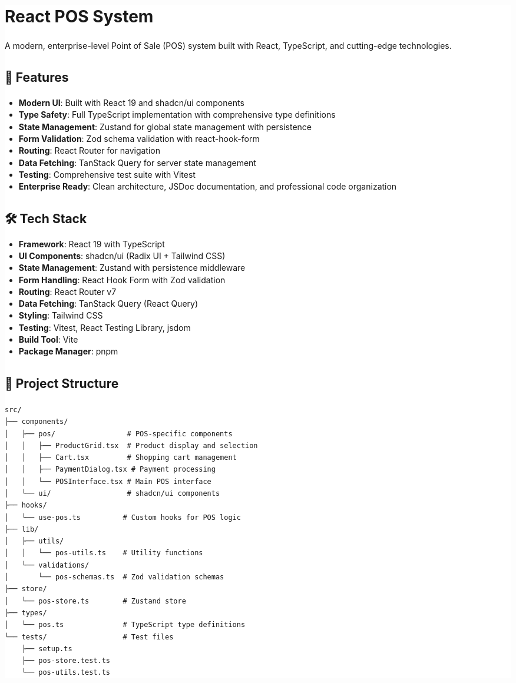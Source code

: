 # React POS System

A modern, enterprise-level Point of Sale (POS) system built with React, TypeScript, and cutting-edge technologies.

## 🚀 Features

- **Modern UI**: Built with React 19 and shadcn/ui components
- **Type Safety**: Full TypeScript implementation with comprehensive type definitions
- **State Management**: Zustand for global state management with persistence
- **Form Validation**: Zod schema validation with react-hook-form
- **Routing**: React Router for navigation
- **Data Fetching**: TanStack Query for server state management
- **Testing**: Comprehensive test suite with Vitest
- **Enterprise Ready**: Clean architecture, JSDoc documentation, and professional code organization

## 🛠️ Tech Stack

- **Framework**: React 19 with TypeScript
- **UI Components**: shadcn/ui (Radix UI + Tailwind CSS)
- **State Management**: Zustand with persistence middleware
- **Form Handling**: React Hook Form with Zod validation
- **Routing**: React Router v7
- **Data Fetching**: TanStack Query (React Query)
- **Styling**: Tailwind CSS
- **Testing**: Vitest, React Testing Library, jsdom
- **Build Tool**: Vite
- **Package Manager**: pnpm

## 📁 Project Structure

```
src/
├── components/
│   ├── pos/                 # POS-specific components
│   │   ├── ProductGrid.tsx  # Product display and selection
│   │   ├── Cart.tsx         # Shopping cart management
│   │   ├── PaymentDialog.tsx # Payment processing
│   │   └── POSInterface.tsx # Main POS interface
│   └── ui/                  # shadcn/ui components
├── hooks/
│   └── use-pos.ts          # Custom hooks for POS logic
├── lib/
│   ├── utils/
│   │   └── pos-utils.ts    # Utility functions
│   └── validations/
│       └── pos-schemas.ts  # Zod validation schemas
├── store/
│   └── pos-store.ts        # Zustand store
├── types/
│   └── pos.ts              # TypeScript type definitions
└── tests/                  # Test files
    ├── setup.ts
    ├── pos-store.test.ts
    └── pos-utils.test.ts
```
